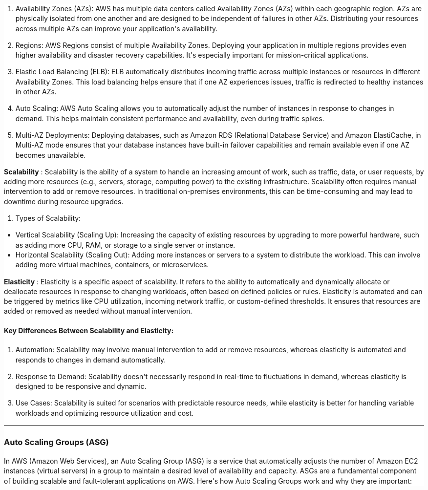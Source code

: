 1. Availability Zones (AZs): AWS has multiple data centers called Availability Zones (AZs) within each geographic region. AZs are physically isolated from one another and are designed to be independent of failures in other AZs. Distributing your resources across multiple AZs can improve your application's availability.

2. Regions: AWS Regions consist of multiple Availability Zones. Deploying your application in multiple regions provides even higher availability and disaster recovery capabilities. It's especially important for mission-critical applications.

3. Elastic Load Balancing (ELB): ELB automatically distributes incoming traffic across multiple instances or resources in different Availability Zones. This load balancing helps ensure that if one AZ experiences issues, traffic is redirected to healthy instances in other AZs.

4. Auto Scaling: AWS Auto Scaling allows you to automatically adjust the number of instances in response to changes in demand. This helps maintain consistent performance and availability, even during traffic spikes.

5. Multi-AZ Deployments: Deploying databases, such as Amazon RDS (Relational Database Service) and Amazon ElastiCache, in Multi-AZ mode ensures that your database instances have built-in failover capabilities and remain available even if one AZ becomes unavailable.

**Scalability** : Scalability is the ability of a system to handle an increasing amount of work, such as traffic, data, or user requests, by adding more resources (e.g., servers, storage, computing power) to the existing infrastructure. Scalability often requires manual intervention to add or remove resources. In traditional on-premises environments, this can be time-consuming and may lead to downtime during resource upgrades.

1. Types of Scalability:
- Vertical Scalability (Scaling Up): Increasing the capacity of existing resources by upgrading to more powerful hardware, such as adding more CPU, RAM, or storage to a single server or instance.
- Horizontal Scalability (Scaling Out): Adding more instances or servers to a system to distribute the workload. This can involve adding more virtual machines, containers, or microservices.

**Elasticity** : Elasticity is a specific aspect of scalability. It refers to the ability to automatically and dynamically allocate or deallocate resources in response to changing workloads, often based on defined policies or rules. Elasticity is automated and can be triggered by metrics like CPU utilization, incoming network traffic, or custom-defined thresholds. It ensures that resources are added or removed as needed without manual intervention.

#### Key Differences Between Scalability and Elasticity:

1. Automation: Scalability may involve manual intervention to add or remove resources, whereas elasticity is automated and responds to changes in demand automatically.

2. Response to Demand: Scalability doesn't necessarily respond in real-time to fluctuations in demand, whereas elasticity is designed to be responsive and dynamic.

3. Use Cases: Scalability is suited for scenarios with predictable resource needs, while elasticity is better for handling variable workloads and optimizing resource utilization and cost.

--- 

### Auto Scaling Groups (ASG)
In AWS (Amazon Web Services), an Auto Scaling Group (ASG) is a service that automatically adjusts the number of Amazon EC2 instances (virtual servers) in a group to maintain a desired level of availability and capacity. ASGs are a fundamental component of building scalable and fault-tolerant applications on AWS. Here's how Auto Scaling Groups work and why they are important:
